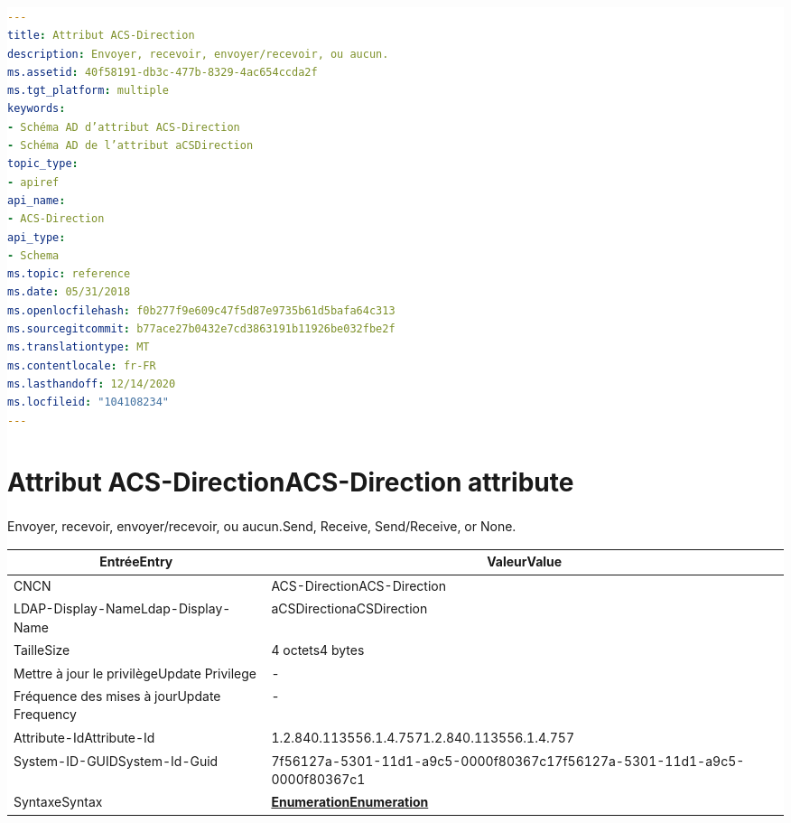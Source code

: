 ```yaml
---
title: Attribut ACS-Direction
description: Envoyer, recevoir, envoyer/recevoir, ou aucun.
ms.assetid: 40f58191-db3c-477b-8329-4ac654ccda2f
ms.tgt_platform: multiple
keywords:
- Schéma AD d’attribut ACS-Direction
- Schéma AD de l’attribut aCSDirection
topic_type:
- apiref
api_name:
- ACS-Direction
api_type:
- Schema
ms.topic: reference
ms.date: 05/31/2018
ms.openlocfilehash: f0b277f9e609c47f5d87e9735b61d5bafa64c313
ms.sourcegitcommit: b77ace27b0432e7cd3863191b11926be032fbe2f
ms.translationtype: MT
ms.contentlocale: fr-FR
ms.lasthandoff: 12/14/2020
ms.locfileid: "104108234"
---
```

# <a name="acs-direction-attribute"></a><span data-ttu-id="d3e1a-105">Attribut ACS-Direction</span><span class="sxs-lookup"><span data-stu-id="d3e1a-105">ACS-Direction attribute</span></span>

<span data-ttu-id="d3e1a-106">Envoyer, recevoir, envoyer/recevoir, ou aucun.</span><span class="sxs-lookup"><span data-stu-id="d3e1a-106">Send, Receive, Send/Receive, or None.</span></span>



| <span data-ttu-id="d3e1a-107">Entrée</span><span class="sxs-lookup"><span data-stu-id="d3e1a-107">Entry</span></span> | <span data-ttu-id="d3e1a-108">Valeur</span><span class="sxs-lookup"><span data-stu-id="d3e1a-108">Value</span></span> |
|-------------------|--------------------------------------|
| <span data-ttu-id="d3e1a-109">CN</span><span class="sxs-lookup"><span data-stu-id="d3e1a-109">CN</span></span>                | <span data-ttu-id="d3e1a-110">ACS-Direction</span><span class="sxs-lookup"><span data-stu-id="d3e1a-110">ACS-Direction</span></span>                        |
| <span data-ttu-id="d3e1a-111">LDAP-Display-Name</span><span class="sxs-lookup"><span data-stu-id="d3e1a-111">Ldap-Display-Name</span></span> | <span data-ttu-id="d3e1a-112">aCSDirection</span><span class="sxs-lookup"><span data-stu-id="d3e1a-112">aCSDirection</span></span>                         |
| <span data-ttu-id="d3e1a-113">Taille</span><span class="sxs-lookup"><span data-stu-id="d3e1a-113">Size</span></span>              | <span data-ttu-id="d3e1a-114">4 octets</span><span class="sxs-lookup"><span data-stu-id="d3e1a-114">4 bytes</span></span>                              |
| <span data-ttu-id="d3e1a-115">Mettre à jour le privilège</span><span class="sxs-lookup"><span data-stu-id="d3e1a-115">Update Privilege</span></span>  | \-                                   |
| <span data-ttu-id="d3e1a-116">Fréquence des mises à jour</span><span class="sxs-lookup"><span data-stu-id="d3e1a-116">Update Frequency</span></span>  | \-                                   |
| <span data-ttu-id="d3e1a-117">Attribute-Id</span><span class="sxs-lookup"><span data-stu-id="d3e1a-117">Attribute-Id</span></span>      | <span data-ttu-id="d3e1a-118">1.2.840.113556.1.4.757</span><span class="sxs-lookup"><span data-stu-id="d3e1a-118">1.2.840.113556.1.4.757</span></span>               |
| <span data-ttu-id="d3e1a-119">System-ID-GUID</span><span class="sxs-lookup"><span data-stu-id="d3e1a-119">System-Id-Guid</span></span>    | <span data-ttu-id="d3e1a-120">7f56127a-5301-11d1-a9c5-0000f80367c1</span><span class="sxs-lookup"><span data-stu-id="d3e1a-120">7f56127a-5301-11d1-a9c5-0000f80367c1</span></span> |
| <span data-ttu-id="d3e1a-121">Syntaxe</span><span class="sxs-lookup"><span data-stu-id="d3e1a-121">Syntax</span></span>            | [<span data-ttu-id="d3e1a-122">**Enumeration**</span><span class="sxs-lookup"><span data-stu-id="d3e1a-122">**Enumeration**</span></span>](s-enumeration.md) |
